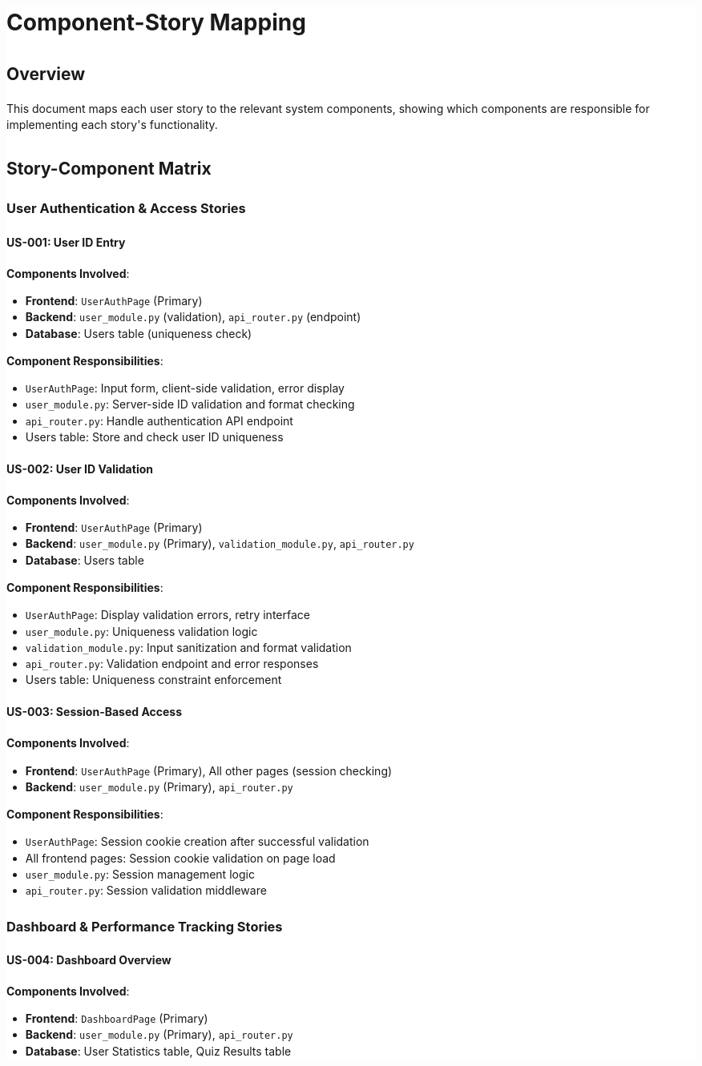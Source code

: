 # Component-Story Mapping

## Overview
This document maps each user story to the relevant system components, showing which components are responsible for implementing each story's functionality.

## Story-Component Matrix

### User Authentication & Access Stories

#### US-001: User ID Entry
**Components Involved**:
- **Frontend**: `UserAuthPage` (Primary)
- **Backend**: `user_module.py` (validation), `api_router.py` (endpoint)
- **Database**: Users table (uniqueness check)

**Component Responsibilities**:
- `UserAuthPage`: Input form, client-side validation, error display
- `user_module.py`: Server-side ID validation and format checking
- `api_router.py`: Handle authentication API endpoint
- Users table: Store and check user ID uniqueness

#### US-002: User ID Validation
**Components Involved**:
- **Frontend**: `UserAuthPage` (Primary)
- **Backend**: `user_module.py` (Primary), `validation_module.py`, `api_router.py`
- **Database**: Users table

**Component Responsibilities**:
- `UserAuthPage`: Display validation errors, retry interface
- `user_module.py`: Uniqueness validation logic
- `validation_module.py`: Input sanitization and format validation
- `api_router.py`: Validation endpoint and error responses
- Users table: Uniqueness constraint enforcement

#### US-003: Session-Based Access
**Components Involved**:
- **Frontend**: `UserAuthPage` (Primary), All other pages (session checking)
- **Backend**: `user_module.py` (Primary), `api_router.py`

**Component Responsibilities**:
- `UserAuthPage`: Session cookie creation after successful validation
- All frontend pages: Session cookie validation on page load
- `user_module.py`: Session management logic
- `api_router.py`: Session validation middleware

### Dashboard & Performance Tracking Stories

#### US-004: Dashboard Overview
**Components Involved**:
- **Frontend**: `DashboardPage` (Primary)
- **Backend**: `user_module.py` (Primary), `api_router.py`
- **Database**: User Statistics table, Quiz Results table
